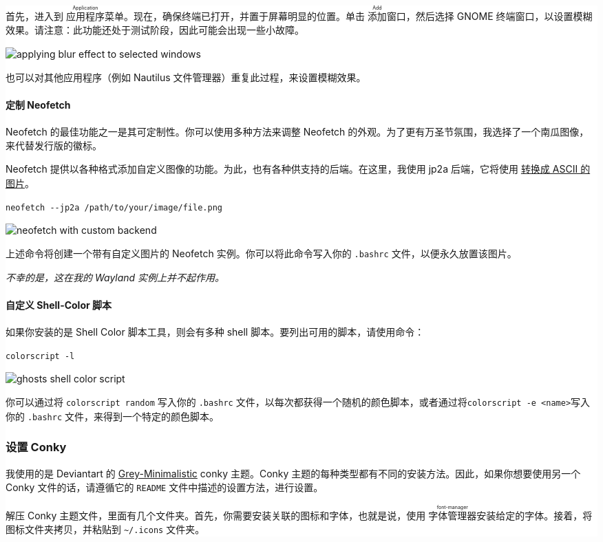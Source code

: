 
首先，进入到 <ruby> 应用程序 <rt>  Application </rt></ruby> 菜单。现在，确保终端已打开，并置于屏幕明显的位置。单击 <ruby> 添加 <rt>  Add </rt></ruby> 窗口，然后选择 GNOME 终端窗口，以设置模糊效果。请注意：此功能还处于测试阶段，因此可能会出现一些小故障。


![applying blur effect to selected windows](/Asserts/Images/album/202210/29/171420sbjlspt6q35nb2en.png)


也可以对其他应用程序（例如 Nautilus 文件管理器）重复此过程，来设置模糊效果。


#### 定制 Neofetch


Neofetch 的最佳功能之一是其可定制性。你可以使用多种方法来调整 Neofetch 的外观。为了更有万圣节氛围，我选择了一个南瓜图像，来代替发行版的徽标。


Neofetch 提供以各种格式添加自定义图像的功能。为此，也有各种供支持的后端。在这里，我使用 jp2a 后端，它将使用 [转换成 ASCII 的图片](https://itsfoss.com/ascii-image-converter/)。



```
neofetch --jp2a /path/to/your/image/file.png

```

![neofetch with custom backend](/Asserts/Images/album/202210/29/171421ezunuunu4ounnron.png)


上述命令将创建一个带有自定义图片的 Neofetch 实例。你可以将此命令写入你的 `.bashrc` 文件，以便永久放置该图片。


*不幸的是，这在我的 Wayland 实例上并不起作用。*


#### 自定义 Shell-Color 脚本


如果你安装的是 Shell Color 脚本工具，则会有多种 shell 脚本。要列出可用的脚本，请使用命令：



```
colorscript -l

```

![ghosts shell color script](/Asserts/Images/album/202210/29/171421hsvk222nm2mkjm2n.png)


你可以通过将 `colorscript random` 写入你的 `.bashrc` 文件，以每次都获得一个随机的颜色脚本，或者通过将`colorscript -e <name>`写入你的 `.bashrc` 文件，来得到一个特定的颜色脚本。


### 设置 Conky


我使用的是 Deviantart 的 [Grey-Minimalistic](https://www.deviantart.com/bryantlloyd/art/Grey-Minimalistic-634726564) conky 主题。Conky 主题的每种类型都有不同的安装方法。因此，如果你想要使用另一个 Conky 文件的话，请遵循它的 `README` 文件中描述的设置方法，进行设置。


解压 Conky 主题文件，里面有几个文件夹。首先，你需要安装关联的图标和字体，也就是说，使用 <ruby> 字体管理器 <rt>  font-manager </rt></ruby> 安装给定的字体。接着，将图标文件夹拷贝，并粘贴到 `~/.icons` 文件夹。
